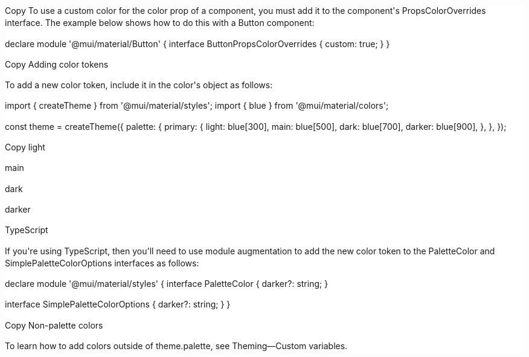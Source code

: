 Copy
To use a custom color for the color prop of a component, you must add it to the component's PropsColorOverrides interface. The example below shows how to do this with a Button component:

declare module '@mui/material/Button' {
  interface ButtonPropsColorOverrides {
    custom: true;
  }
}

Copy
Adding color tokens

To add a new color token, include it in the color's object as follows:

import { createTheme } from '@mui/material/styles';
import { blue } from '@mui/material/colors';

const theme = createTheme({
  palette: {
    primary: {
      light: blue[300],
      main: blue[500],
      dark: blue[700],
      darker: blue[900],
    },
  },
});

Copy
light

main

dark

darker

TypeScript

If you're using TypeScript, then you'll need to use module augmentation to add the new color token to the PaletteColor and SimplePaletteColorOptions interfaces as follows:

declare module '@mui/material/styles' {
  interface PaletteColor {
    darker?: string;
  }

  interface SimplePaletteColorOptions {
    darker?: string;
  }
}

Copy
Non-palette colors

To learn how to add colors outside of theme.palette, see Theming—Custom variables.
